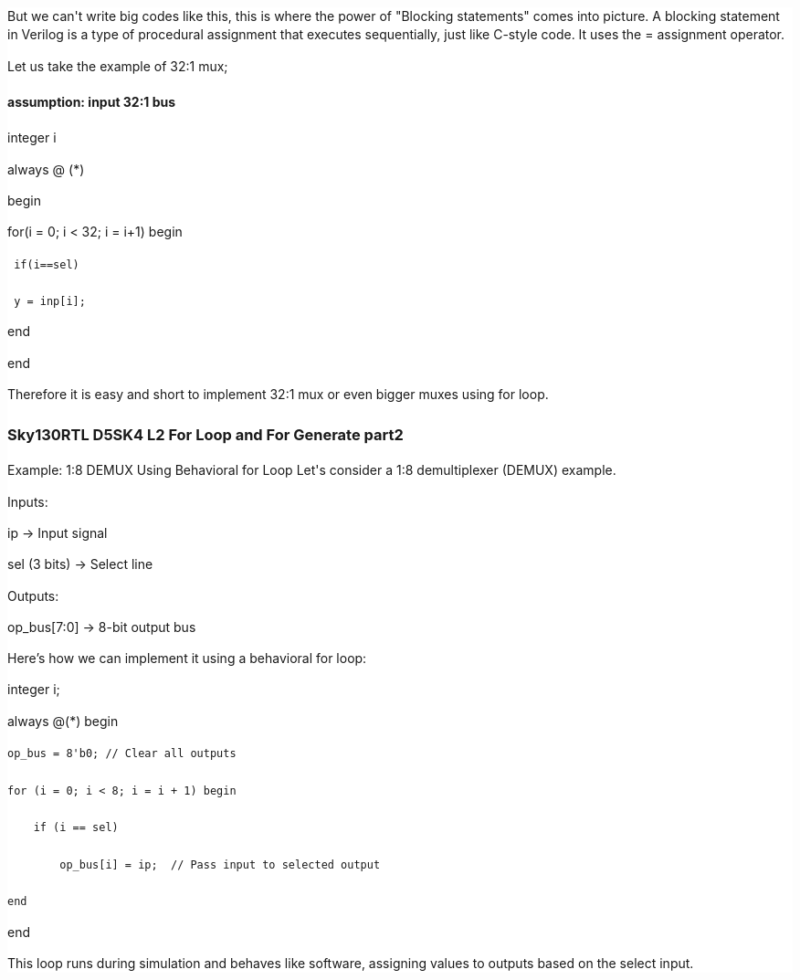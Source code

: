 
But we can't write big codes like this, this is where the power of "Blocking statements" comes into picture. A blocking statement in Verilog is a type of procedural assignment that executes sequentially, just like C-style code. It uses the = assignment operator.

Let us take the example of 32:1 mux;

#### assumption: input 32:1 bus

integer i

always @ (*)

 begin
 
   for(i = 0; i < 32; i = i+1) begin
   
     if(i==sel)
     
     y = inp[i];
     
  end
  
end

Therefore it is easy and short to implement 32:1 mux or even bigger muxes using for loop.

### Sky130RTL D5SK4 L2 For Loop and For Generate part2

Example: 1:8 DEMUX Using Behavioral for Loop
Let's consider a 1:8 demultiplexer (DEMUX) example.

Inputs:

ip → Input signal

sel (3 bits) → Select line

Outputs:

op_bus[7:0] → 8-bit output bus

Here’s how we can implement it using a behavioral for loop:

integer i;

always @(*) begin

    op_bus = 8'b0; // Clear all outputs
    
    for (i = 0; i < 8; i = i + 1) begin
    
        if (i == sel)
        
            op_bus[i] = ip;  // Pass input to selected output
            
    end
    
end

This loop runs during simulation and behaves like software, assigning values to outputs based on the select input.
